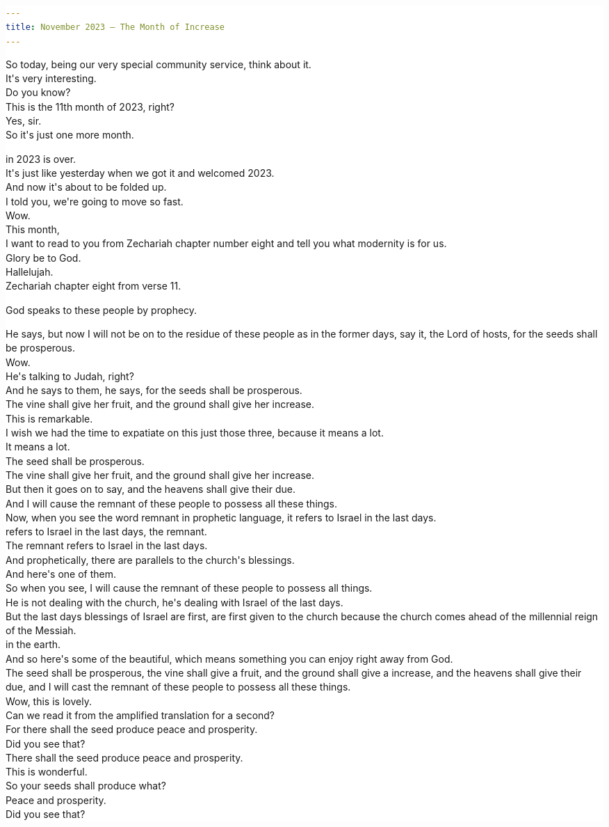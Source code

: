 ```yaml
---
title: November 2023 – The Month of Increase
---
```

 So today, being our very special community service, think about it.  
It's very interesting.  
Do you know?  
This is the 11th month of 2023, right?  
Yes, sir.  
So it's just one more month.  


  
 in 2023 is over.  
It's just like yesterday when we got it and welcomed 2023.  
And now it's about to be folded up.  
I told you, we're going to move so fast.  
Wow.  
This month,  
 I want to read to you from Zechariah chapter number eight and tell you what modernity is for us.  
Glory be to God.  
Hallelujah.  
Zechariah chapter eight from verse 11.  


  
God speaks to these people by prophecy.  


  
 He says, but now I will not be on to the residue of these people as in the former days, say it, the Lord of hosts, for the seeds shall be prosperous.  
Wow.  
He's talking to Judah, right?  
And he says to them, he says, for the seeds shall be prosperous.  
 The vine shall give her fruit, and the ground shall give her increase.  
This is remarkable.  
I wish we had the time to expatiate on this just those three, because it means a lot.  
It means a lot.  
The seed shall be prosperous.  
The vine shall give her fruit, and the ground shall give her increase.  
 But then it goes on to say, and the heavens shall give their due.  
And I will cause the remnant of these people to possess all these things.  
Now, when you see the word remnant in prophetic language, it refers to Israel in the last days.  
 refers to Israel in the last days, the remnant.  
The remnant refers to Israel in the last days.  
And prophetically, there are parallels to the church's blessings.  
And here's one of them.  
 So when you see, I will cause the remnant of these people to possess all things.  
He is not dealing with the church, he's dealing with Israel of the last days.  
But the last days blessings of Israel are first, are first given to the church because the church comes ahead of the millennial reign of the Messiah.  
 in the earth.  
And so here's some of the beautiful, which means something you can enjoy right away from God.  
The seed shall be prosperous, the vine shall give a fruit, and the ground shall give a increase, and the heavens shall give their due, and I will cast the remnant of these people to possess all these things.  
Wow, this is lovely.  
 Can we read it from the amplified translation for a second?  
For there shall the seed produce peace and prosperity.  
Did you see that?  
There shall the seed produce peace and prosperity.  
This is wonderful.  
So your seeds shall produce what?  
Peace and prosperity.  
Did you see that?  